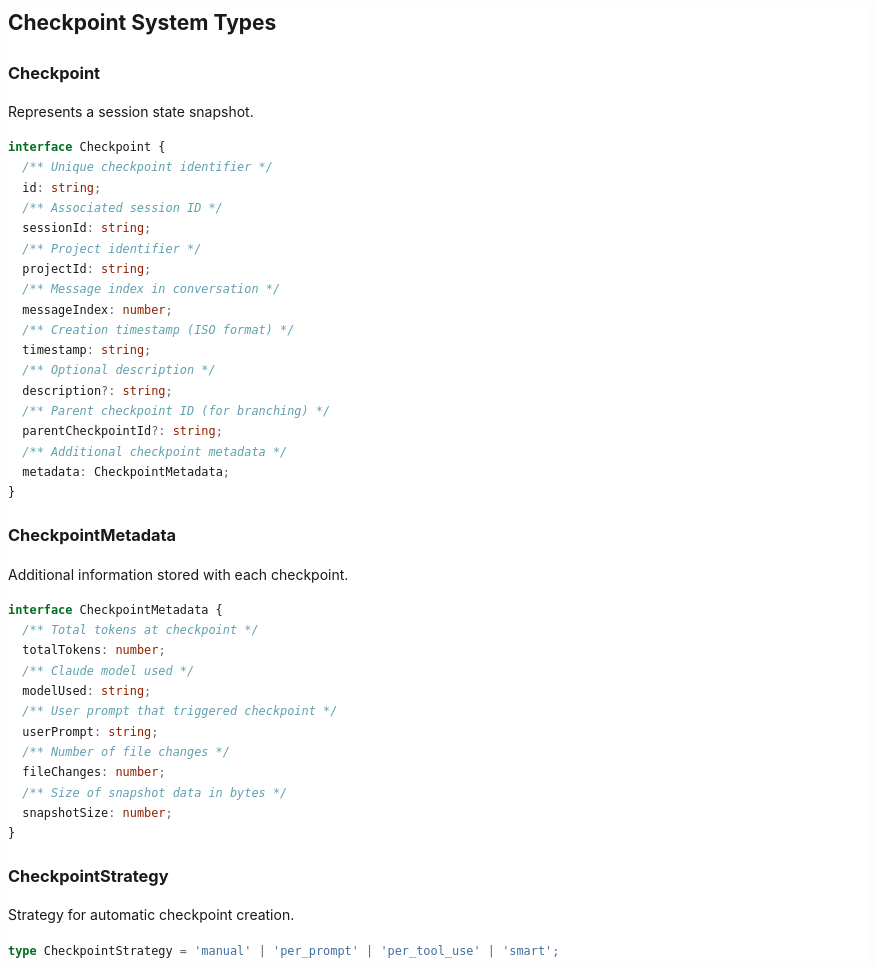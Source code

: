 ## Checkpoint System Types

### Checkpoint

Represents a session state snapshot.

```typescript
interface Checkpoint {
  /** Unique checkpoint identifier */
  id: string;
  /** Associated session ID */
  sessionId: string;
  /** Project identifier */
  projectId: string;
  /** Message index in conversation */
  messageIndex: number;
  /** Creation timestamp (ISO format) */
  timestamp: string;
  /** Optional description */
  description?: string;
  /** Parent checkpoint ID (for branching) */
  parentCheckpointId?: string;
  /** Additional checkpoint metadata */
  metadata: CheckpointMetadata;
}
```

### CheckpointMetadata

Additional information stored with each checkpoint.

```typescript
interface CheckpointMetadata {
  /** Total tokens at checkpoint */
  totalTokens: number;
  /** Claude model used */
  modelUsed: string;
  /** User prompt that triggered checkpoint */
  userPrompt: string;
  /** Number of file changes */
  fileChanges: number;
  /** Size of snapshot data in bytes */
  snapshotSize: number;
}
```

### CheckpointStrategy

Strategy for automatic checkpoint creation.

```typescript
type CheckpointStrategy = 'manual' | 'per_prompt' | 'per_tool_use' | 'smart';
```
